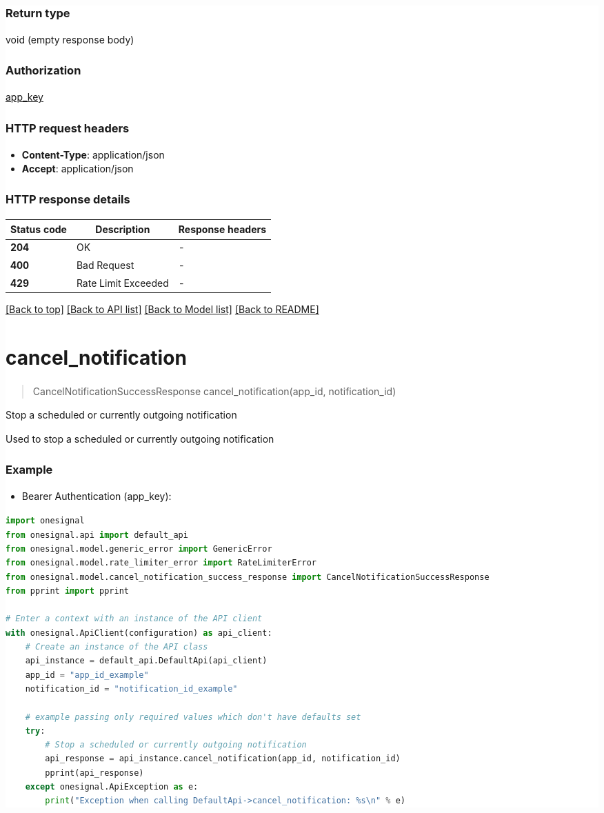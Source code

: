### Return type

void (empty response body)

### Authorization

[app_key](../README.md#app_key)

### HTTP request headers

 - **Content-Type**: application/json
 - **Accept**: application/json


### HTTP response details

| Status code | Description | Response headers |
|-------------|-------------|------------------|
**204** | OK |  -  |
**400** | Bad Request |  -  |
**429** | Rate Limit Exceeded |  -  |

[[Back to top]](#) [[Back to API list]](../README.md#documentation-for-api-endpoints) [[Back to Model list]](../README.md#documentation-for-models) [[Back to README]](../README.md)

# **cancel_notification**
> CancelNotificationSuccessResponse cancel_notification(app_id, notification_id)

Stop a scheduled or currently outgoing notification

Used to stop a scheduled or currently outgoing notification

### Example

* Bearer Authentication (app_key):

```python
import onesignal
from onesignal.api import default_api
from onesignal.model.generic_error import GenericError
from onesignal.model.rate_limiter_error import RateLimiterError
from onesignal.model.cancel_notification_success_response import CancelNotificationSuccessResponse
from pprint import pprint

# Enter a context with an instance of the API client
with onesignal.ApiClient(configuration) as api_client:
    # Create an instance of the API class
    api_instance = default_api.DefaultApi(api_client)
    app_id = "app_id_example" 
    notification_id = "notification_id_example" 

    # example passing only required values which don't have defaults set
    try:
        # Stop a scheduled or currently outgoing notification
        api_response = api_instance.cancel_notification(app_id, notification_id)
        pprint(api_response)
    except onesignal.ApiException as e:
        print("Exception when calling DefaultApi->cancel_notification: %s\n" % e)
```
